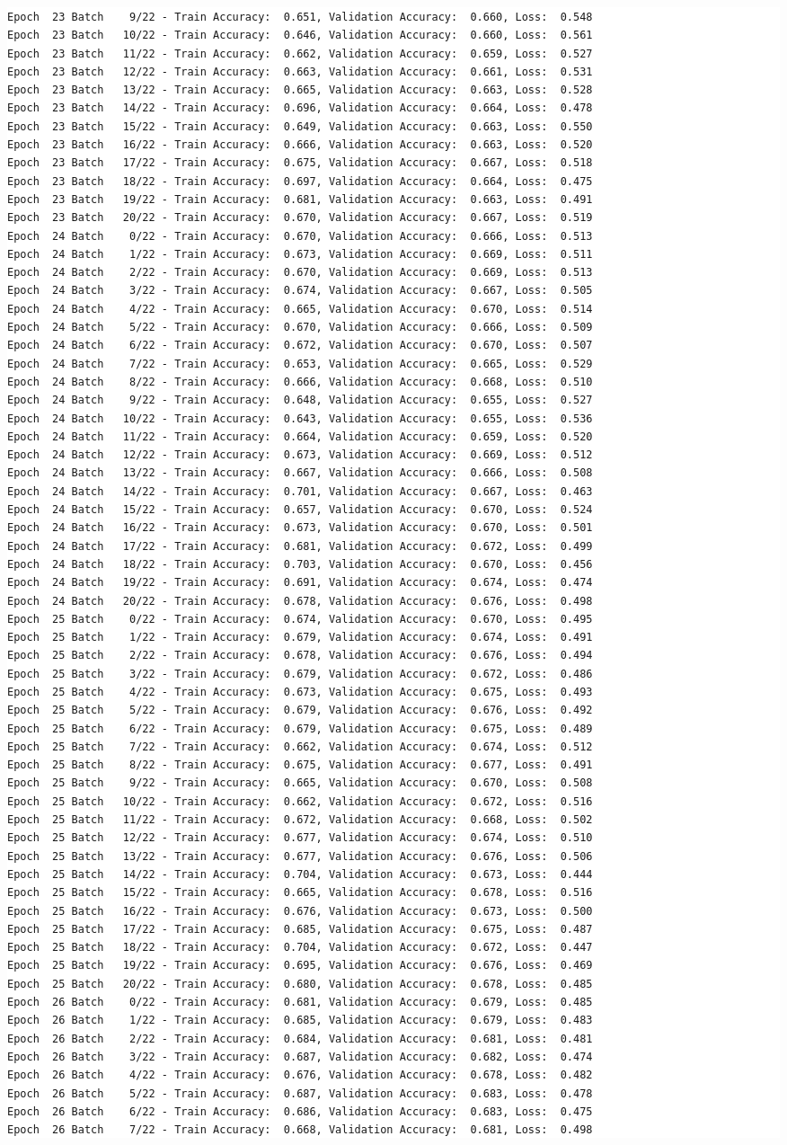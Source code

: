     Epoch  23 Batch    9/22 - Train Accuracy:  0.651, Validation Accuracy:  0.660, Loss:  0.548
    Epoch  23 Batch   10/22 - Train Accuracy:  0.646, Validation Accuracy:  0.660, Loss:  0.561
    Epoch  23 Batch   11/22 - Train Accuracy:  0.662, Validation Accuracy:  0.659, Loss:  0.527
    Epoch  23 Batch   12/22 - Train Accuracy:  0.663, Validation Accuracy:  0.661, Loss:  0.531
    Epoch  23 Batch   13/22 - Train Accuracy:  0.665, Validation Accuracy:  0.663, Loss:  0.528
    Epoch  23 Batch   14/22 - Train Accuracy:  0.696, Validation Accuracy:  0.664, Loss:  0.478
    Epoch  23 Batch   15/22 - Train Accuracy:  0.649, Validation Accuracy:  0.663, Loss:  0.550
    Epoch  23 Batch   16/22 - Train Accuracy:  0.666, Validation Accuracy:  0.663, Loss:  0.520
    Epoch  23 Batch   17/22 - Train Accuracy:  0.675, Validation Accuracy:  0.667, Loss:  0.518
    Epoch  23 Batch   18/22 - Train Accuracy:  0.697, Validation Accuracy:  0.664, Loss:  0.475
    Epoch  23 Batch   19/22 - Train Accuracy:  0.681, Validation Accuracy:  0.663, Loss:  0.491
    Epoch  23 Batch   20/22 - Train Accuracy:  0.670, Validation Accuracy:  0.667, Loss:  0.519
    Epoch  24 Batch    0/22 - Train Accuracy:  0.670, Validation Accuracy:  0.666, Loss:  0.513
    Epoch  24 Batch    1/22 - Train Accuracy:  0.673, Validation Accuracy:  0.669, Loss:  0.511
    Epoch  24 Batch    2/22 - Train Accuracy:  0.670, Validation Accuracy:  0.669, Loss:  0.513
    Epoch  24 Batch    3/22 - Train Accuracy:  0.674, Validation Accuracy:  0.667, Loss:  0.505
    Epoch  24 Batch    4/22 - Train Accuracy:  0.665, Validation Accuracy:  0.670, Loss:  0.514
    Epoch  24 Batch    5/22 - Train Accuracy:  0.670, Validation Accuracy:  0.666, Loss:  0.509
    Epoch  24 Batch    6/22 - Train Accuracy:  0.672, Validation Accuracy:  0.670, Loss:  0.507
    Epoch  24 Batch    7/22 - Train Accuracy:  0.653, Validation Accuracy:  0.665, Loss:  0.529
    Epoch  24 Batch    8/22 - Train Accuracy:  0.666, Validation Accuracy:  0.668, Loss:  0.510
    Epoch  24 Batch    9/22 - Train Accuracy:  0.648, Validation Accuracy:  0.655, Loss:  0.527
    Epoch  24 Batch   10/22 - Train Accuracy:  0.643, Validation Accuracy:  0.655, Loss:  0.536
    Epoch  24 Batch   11/22 - Train Accuracy:  0.664, Validation Accuracy:  0.659, Loss:  0.520
    Epoch  24 Batch   12/22 - Train Accuracy:  0.673, Validation Accuracy:  0.669, Loss:  0.512
    Epoch  24 Batch   13/22 - Train Accuracy:  0.667, Validation Accuracy:  0.666, Loss:  0.508
    Epoch  24 Batch   14/22 - Train Accuracy:  0.701, Validation Accuracy:  0.667, Loss:  0.463
    Epoch  24 Batch   15/22 - Train Accuracy:  0.657, Validation Accuracy:  0.670, Loss:  0.524
    Epoch  24 Batch   16/22 - Train Accuracy:  0.673, Validation Accuracy:  0.670, Loss:  0.501
    Epoch  24 Batch   17/22 - Train Accuracy:  0.681, Validation Accuracy:  0.672, Loss:  0.499
    Epoch  24 Batch   18/22 - Train Accuracy:  0.703, Validation Accuracy:  0.670, Loss:  0.456
    Epoch  24 Batch   19/22 - Train Accuracy:  0.691, Validation Accuracy:  0.674, Loss:  0.474
    Epoch  24 Batch   20/22 - Train Accuracy:  0.678, Validation Accuracy:  0.676, Loss:  0.498
    Epoch  25 Batch    0/22 - Train Accuracy:  0.674, Validation Accuracy:  0.670, Loss:  0.495
    Epoch  25 Batch    1/22 - Train Accuracy:  0.679, Validation Accuracy:  0.674, Loss:  0.491
    Epoch  25 Batch    2/22 - Train Accuracy:  0.678, Validation Accuracy:  0.676, Loss:  0.494
    Epoch  25 Batch    3/22 - Train Accuracy:  0.679, Validation Accuracy:  0.672, Loss:  0.486
    Epoch  25 Batch    4/22 - Train Accuracy:  0.673, Validation Accuracy:  0.675, Loss:  0.493
    Epoch  25 Batch    5/22 - Train Accuracy:  0.679, Validation Accuracy:  0.676, Loss:  0.492
    Epoch  25 Batch    6/22 - Train Accuracy:  0.679, Validation Accuracy:  0.675, Loss:  0.489
    Epoch  25 Batch    7/22 - Train Accuracy:  0.662, Validation Accuracy:  0.674, Loss:  0.512
    Epoch  25 Batch    8/22 - Train Accuracy:  0.675, Validation Accuracy:  0.677, Loss:  0.491
    Epoch  25 Batch    9/22 - Train Accuracy:  0.665, Validation Accuracy:  0.670, Loss:  0.508
    Epoch  25 Batch   10/22 - Train Accuracy:  0.662, Validation Accuracy:  0.672, Loss:  0.516
    Epoch  25 Batch   11/22 - Train Accuracy:  0.672, Validation Accuracy:  0.668, Loss:  0.502
    Epoch  25 Batch   12/22 - Train Accuracy:  0.677, Validation Accuracy:  0.674, Loss:  0.510
    Epoch  25 Batch   13/22 - Train Accuracy:  0.677, Validation Accuracy:  0.676, Loss:  0.506
    Epoch  25 Batch   14/22 - Train Accuracy:  0.704, Validation Accuracy:  0.673, Loss:  0.444
    Epoch  25 Batch   15/22 - Train Accuracy:  0.665, Validation Accuracy:  0.678, Loss:  0.516
    Epoch  25 Batch   16/22 - Train Accuracy:  0.676, Validation Accuracy:  0.673, Loss:  0.500
    Epoch  25 Batch   17/22 - Train Accuracy:  0.685, Validation Accuracy:  0.675, Loss:  0.487
    Epoch  25 Batch   18/22 - Train Accuracy:  0.704, Validation Accuracy:  0.672, Loss:  0.447
    Epoch  25 Batch   19/22 - Train Accuracy:  0.695, Validation Accuracy:  0.676, Loss:  0.469
    Epoch  25 Batch   20/22 - Train Accuracy:  0.680, Validation Accuracy:  0.678, Loss:  0.485
    Epoch  26 Batch    0/22 - Train Accuracy:  0.681, Validation Accuracy:  0.679, Loss:  0.485
    Epoch  26 Batch    1/22 - Train Accuracy:  0.685, Validation Accuracy:  0.679, Loss:  0.483
    Epoch  26 Batch    2/22 - Train Accuracy:  0.684, Validation Accuracy:  0.681, Loss:  0.481
    Epoch  26 Batch    3/22 - Train Accuracy:  0.687, Validation Accuracy:  0.682, Loss:  0.474
    Epoch  26 Batch    4/22 - Train Accuracy:  0.676, Validation Accuracy:  0.678, Loss:  0.482
    Epoch  26 Batch    5/22 - Train Accuracy:  0.687, Validation Accuracy:  0.683, Loss:  0.478
    Epoch  26 Batch    6/22 - Train Accuracy:  0.686, Validation Accuracy:  0.683, Loss:  0.475
    Epoch  26 Batch    7/22 - Train Accuracy:  0.668, Validation Accuracy:  0.681, Loss:  0.498